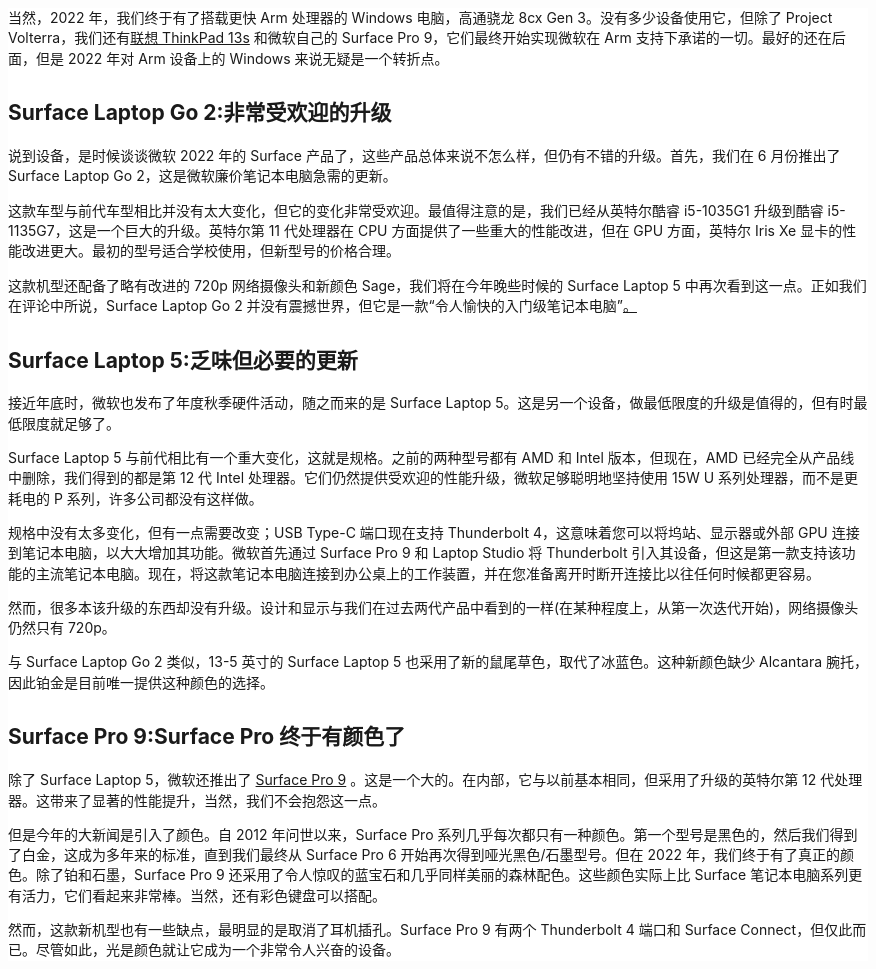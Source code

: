 当然，2022 年，我们终于有了搭载更快 Arm 处理器的 Windows 电脑，高通骁龙 8cx Gen 3。没有多少设备使用它，但除了 Project Volterra，我们还有[联想 ThinkPad 13s](https://www.xda-developers.com/lenovo-thinkbook-13s-gen-4-review/) 和微软自己的 Surface Pro 9，它们最终开始实现微软在 Arm 支持下承诺的一切。最好的还在后面，但是 2022 年对 Arm 设备上的 Windows 来说无疑是一个转折点。

## Surface Laptop Go 2:非常受欢迎的升级

说到设备，是时候谈谈微软 2022 年的 Surface 产品了，这些产品总体来说不怎么样，但仍有不错的升级。首先，我们在 6 月份推出了 Surface Laptop Go 2，这是微软廉价笔记本电脑急需的更新。

这款车型与前代车型相比并没有太大变化，但它的变化非常受欢迎。最值得注意的是，我们已经从英特尔酷睿 i5-1035G1 升级到酷睿 i5-1135G7，这是一个巨大的升级。英特尔第 11 代处理器在 CPU 方面提供了一些重大的性能改进，但在 GPU 方面，英特尔 Iris Xe 显卡的性能改进更大。最初的型号适合学校使用，但新型号的价格合理。

这款机型还配备了略有改进的 720p 网络摄像头和新颜色 Sage，我们将在今年晚些时候的 Surface Laptop 5 中再次看到这一点。正如我们在评论中所说，Surface Laptop Go 2 并没有震撼世界，但它是一款“令人愉快的入门级笔记本电脑”[。](http://www.xda-developers.com/surface-laptop-go-2-review/)

## Surface Laptop 5:乏味但必要的更新

接近年底时，微软也发布了年度秋季硬件活动，随之而来的是 Surface Laptop 5。这是另一个设备，做最低限度的升级是值得的，但有时最低限度就足够了。

Surface Laptop 5 与前代相比有一个重大变化，这就是规格。之前的两种型号都有 AMD 和 Intel 版本，但现在，AMD 已经完全从产品线中删除，我们得到的都是第 12 代 Intel 处理器。它们仍然提供受欢迎的性能升级，微软足够聪明地坚持使用 15W U 系列处理器，而不是更耗电的 P 系列，许多公司都没有这样做。

规格中没有太多变化，但有一点需要改变；USB Type-C 端口现在支持 Thunderbolt 4，这意味着您可以将坞站、显示器或外部 GPU 连接到笔记本电脑，以大大增加其功能。微软首先通过 Surface Pro 9 和 Laptop Studio 将 Thunderbolt 引入其设备，但这是第一款支持该功能的主流笔记本电脑。现在，将这款笔记本电脑连接到办公桌上的工作装置，并在您准备离开时断开连接比以往任何时候都更容易。

然而，很多本该升级的东西却没有升级。设计和显示与我们在过去两代产品中看到的一样(在某种程度上，从第一次迭代开始)，网络摄像头仍然只有 720p。

与 Surface Laptop Go 2 类似，13-5 英寸的 Surface Laptop 5 也采用了新的鼠尾草色，取代了冰蓝色。这种新颜色缺少 Alcantara 腕托，因此铂金是目前唯一提供这种颜色的选择。

## Surface Pro 9:Surface Pro 终于有颜色了

除了 Surface Laptop 5，微软还推出了 [Surface Pro 9](https://www.xda-developers.com/surface-pro-9/) 。这是一个大的。在内部，它与以前基本相同，但采用了升级的英特尔第 12 代处理器。这带来了显著的性能提升，当然，我们不会抱怨这一点。

但是今年的大新闻是引入了颜色。自 2012 年问世以来，Surface Pro 系列几乎每次都只有一种颜色。第一个型号是黑色的，然后我们得到了白金，这成为多年来的标准，直到我们最终从 Surface Pro 6 开始再次得到哑光黑色/石墨型号。但在 2022 年，我们终于有了真正的颜色。除了铂和石墨，Surface Pro 9 还采用了令人惊叹的蓝宝石和几乎同样美丽的森林配色。这些颜色实际上比 Surface 笔记本电脑系列更有活力，它们看起来非常棒。当然，还有彩色键盘可以搭配。

然而，这款新机型也有一些缺点，最明显的是取消了耳机插孔。Surface Pro 9 有两个 Thunderbolt 4 端口和 Surface Connect，但仅此而已。尽管如此，光是颜色就让它成为一个非常令人兴奋的设备。
